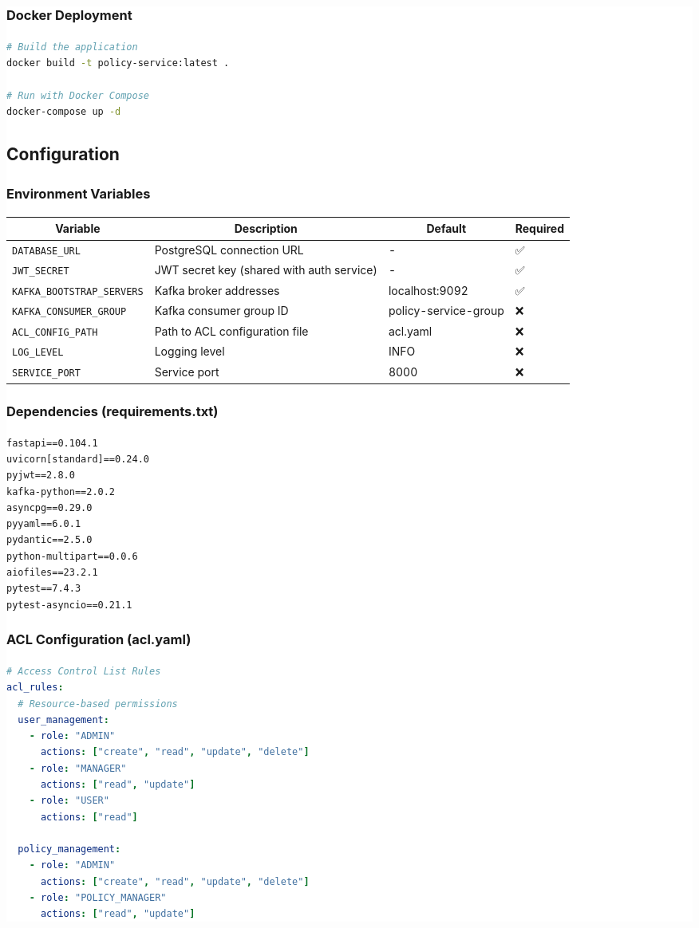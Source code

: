 ### Docker Deployment

```bash
# Build the application
docker build -t policy-service:latest .

# Run with Docker Compose
docker-compose up -d
```

## Configuration

### Environment Variables

| Variable | Description | Default | Required |
|----------|-------------|---------|----------|
| `DATABASE_URL` | PostgreSQL connection URL | - | ✅ |
| `JWT_SECRET` | JWT secret key (shared with auth service) | - | ✅ |
| `KAFKA_BOOTSTRAP_SERVERS` | Kafka broker addresses | localhost:9092 | ✅ |
| `KAFKA_CONSUMER_GROUP` | Kafka consumer group ID | policy-service-group | ❌ |
| `ACL_CONFIG_PATH` | Path to ACL configuration file | acl.yaml | ❌ |
| `LOG_LEVEL` | Logging level | INFO | ❌ |
| `SERVICE_PORT` | Service port | 8000 | ❌ |

### Dependencies (requirements.txt)

```txt
fastapi==0.104.1
uvicorn[standard]==0.24.0
pyjwt==2.8.0
kafka-python==2.0.2
asyncpg==0.29.0
pyyaml==6.0.1
pydantic==2.5.0
python-multipart==0.0.6
aiofiles==23.2.1
pytest==7.4.3
pytest-asyncio==0.21.1
```

### ACL Configuration (acl.yaml)

```yaml
# Access Control List Rules
acl_rules:
  # Resource-based permissions
  user_management:
    - role: "ADMIN"
      actions: ["create", "read", "update", "delete"]
    - role: "MANAGER" 
      actions: ["read", "update"]
    - role: "USER"
      actions: ["read"]
  
  policy_management:
    - role: "ADMIN"
      actions: ["create", "read", "update", "delete"]
    - role: "POLICY_MANAGER"
      actions: ["read", "update"]
```